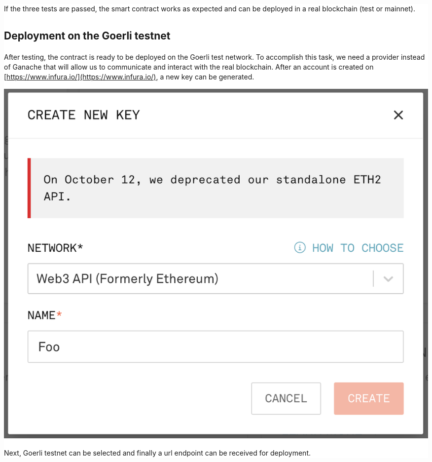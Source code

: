 If the three tests are passed, the smart contract works as expected and can be deployed in a real blockchain (test or mainnet).

## Deployment on the Goerli testnet

After testing, the contract is ready to be deployed on the Goerli test network. To accomplish this task, we need a provider instead of Ganache that will allow us to communicate and interact with the real blockchain. After an account is created on [https://www.infura.io/](https://www.infura.io/), a new key can be generated.

![Infura-1](/assets/posts/hands-on-foo-contract/infura-1.png)

Next, Goerli testnet can be selected and finally a url endpoint can be received for deployment.
